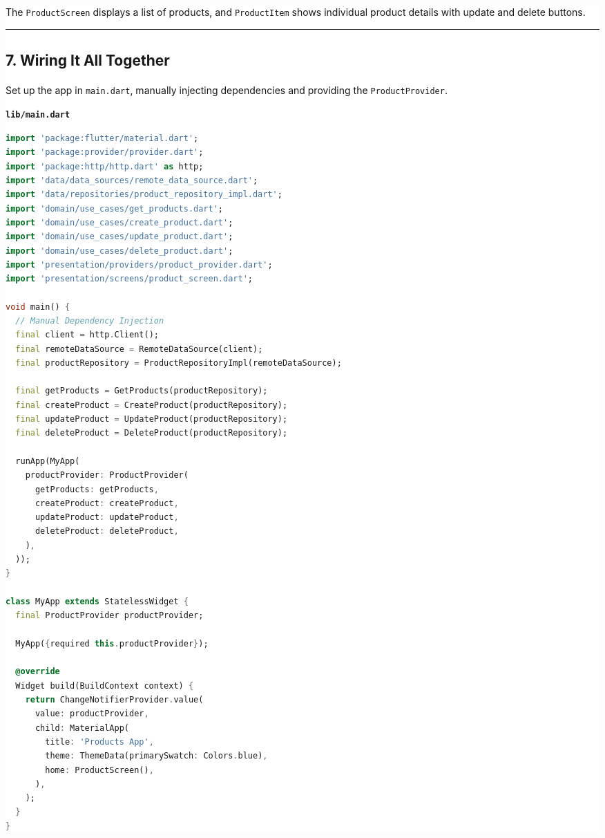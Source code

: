 The `ProductScreen` displays a list of products, and `ProductItem` shows individual product details with update and delete buttons.

---

## 7. Wiring It All Together

Set up the app in `main.dart`, manually injecting dependencies and providing the `ProductProvider`.

**`lib/main.dart`**

```dart
import 'package:flutter/material.dart';
import 'package:provider/provider.dart';
import 'package:http/http.dart' as http;
import 'data/data_sources/remote_data_source.dart';
import 'data/repositories/product_repository_impl.dart';
import 'domain/use_cases/get_products.dart';
import 'domain/use_cases/create_product.dart';
import 'domain/use_cases/update_product.dart';
import 'domain/use_cases/delete_product.dart';
import 'presentation/providers/product_provider.dart';
import 'presentation/screens/product_screen.dart';

void main() {
  // Manual Dependency Injection
  final client = http.Client();
  final remoteDataSource = RemoteDataSource(client);
  final productRepository = ProductRepositoryImpl(remoteDataSource);

  final getProducts = GetProducts(productRepository);
  final createProduct = CreateProduct(productRepository);
  final updateProduct = UpdateProduct(productRepository);
  final deleteProduct = DeleteProduct(productRepository);

  runApp(MyApp(
    productProvider: ProductProvider(
      getProducts: getProducts,
      createProduct: createProduct,
      updateProduct: updateProduct,
      deleteProduct: deleteProduct,
    ),
  ));
}

class MyApp extends StatelessWidget {
  final ProductProvider productProvider;

  MyApp({required this.productProvider});

  @override
  Widget build(BuildContext context) {
    return ChangeNotifierProvider.value(
      value: productProvider,
      child: MaterialApp(
        title: 'Products App',
        theme: ThemeData(primarySwatch: Colors.blue),
        home: ProductScreen(),
      ),
    );
  }
}
```
